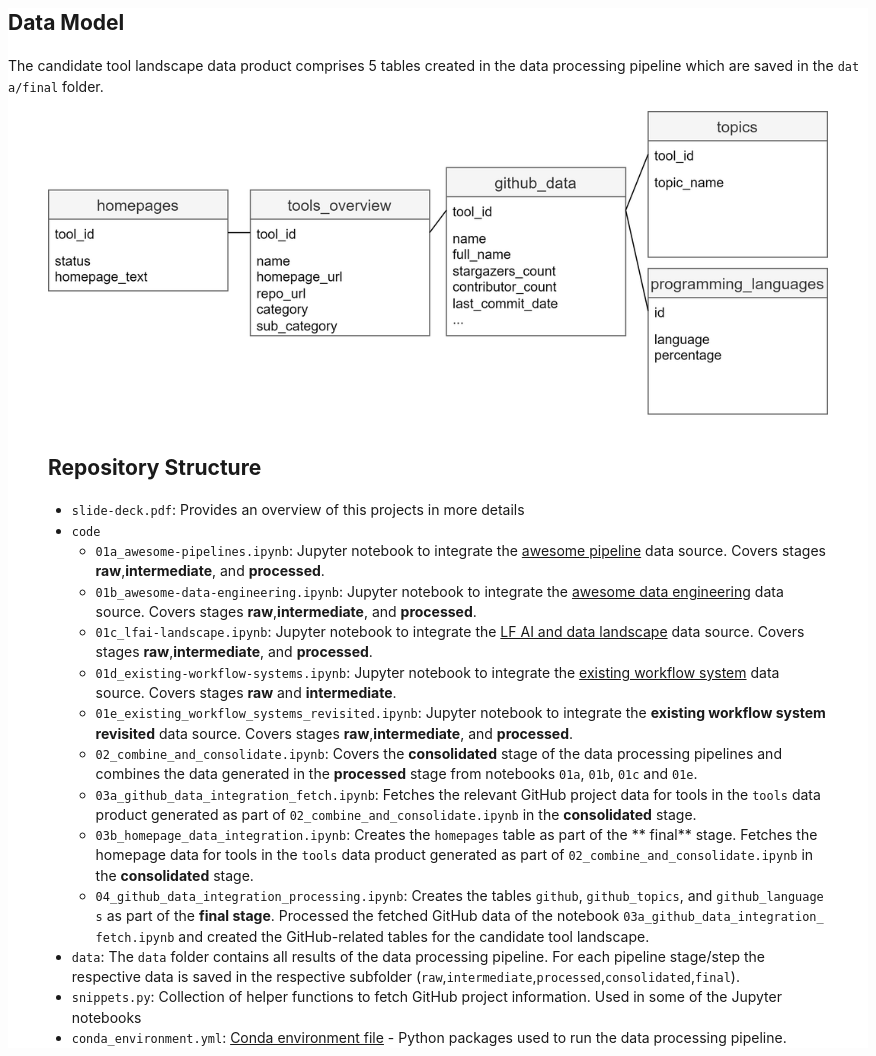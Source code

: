 ## Data Model

The candidate tool landscape data product comprises 5 tables created in the data processing pipeline which are saved in the `data/final` folder.

<figure><img src="assets/candidate_tool_landscape_schema.png" alt="Data processing pipeline and respective notebooks" width="800px"</figure>


## Repository Structure

* `slide-deck.pdf`: Provides an overview of this projects in more details
* `code`
    * `01a_awesome-pipelines.ipynb`: Jupyter notebook to integrate the [awesome pipeline](https://github.com/pditommaso/awesome-pipeline) data source. Covers stages **raw**,**intermediate**, and  **processed**.
    * `01b_awesome-data-engineering.ipynb`: Jupyter notebook to integrate the [awesome data engineering](https://github.com/igorbarinov/awesome-data-engineering) data source. Covers stages **raw**,**intermediate**, and  **processed**.
    * `01c_lfai-landscape.ipynb`: Jupyter notebook to integrate the [LF AI and data landscape](https://landscape.lfai.foundation) data source. Covers stages **raw**,**intermediate**, and  **processed**.
    * `01d_existing-workflow-systems.ipynb`: Jupyter notebook to integrate the [existing workflow system](https://github.com/common-workflow-language/common-workflow-language/wiki/Existing-Workflow-systems) data source. Covers stages **raw** and **intermediate**.
    * `01e_existing_workflow_systems_revisited.ipynb`: Jupyter notebook to integrate the **existing workflow system revisited** data source. Covers stages **raw**,**intermediate**, and  **processed**.
    * `02_combine_and_consolidate.ipynb`: Covers the **consolidated** stage of the data processing pipelines and combines the data generated in the **processed** stage from notebooks `01a`, `01b`, `01c` and `01e`.
    * `03a_github_data_integration_fetch.ipynb`: Fetches the relevant GitHub project data for tools in the `tools` data product generated as part of `02_combine_and_consolidate.ipynb` in the **consolidated** stage.
    * `03b_homepage_data_integration.ipynb`: Creates the `homepages` table as part of the ** final** stage. Fetches the homepage data for tools in the `tools` data product generated as part of `02_combine_and_consolidate.ipynb` in the **consolidated** stage.
    * `04_github_data_integration_processing.ipynb`: Creates the tables `github`, `github_topics`, and `github_languages` as part of the **final stage**. Processed the fetched GitHub data of the notebook `03a_github_data_integration_fetch.ipynb` and created the GitHub-related tables for the candidate tool landscape.
* `data`: The `data` folder contains all results of the data processing pipeline. For each pipeline stage/step the respective data is saved in the respective subfolder (`raw`,`intermediate`,`processed`,`consolidated`,`final`). 
* `snippets.py`: Collection of helper functions to fetch GitHub project information. Used in some of the Jupyter notebooks
* `conda_environment.yml`: [Conda environment file](https://docs.conda.io/projects/conda/en/latest/user-guide/tasks/manage-environments.html#creating-an-environment-from-an-environment-yml-file) - Python packages used to run the data processing pipeline. 
